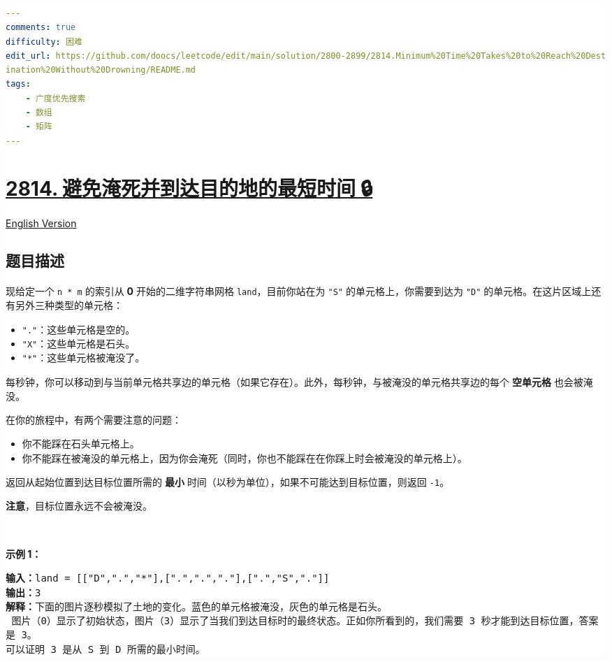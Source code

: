 ```yaml
---
comments: true
difficulty: 困难
edit_url: https://github.com/doocs/leetcode/edit/main/solution/2800-2899/2814.Minimum%20Time%20Takes%20to%20Reach%20Destination%20Without%20Drowning/README.md
tags:
    - 广度优先搜索
    - 数组
    - 矩阵
---
```




# [2814. 避免淹死并到达目的地的最短时间 🔒](https://leetcode.cn/problems/minimum-time-takes-to-reach-destination-without-drowning)

[English Version](/solution/2800-2899/2814.Minimum%20Time%20Takes%20to%20Reach%20Destination%20Without%20Drowning/README_EN.md)

## 题目描述



<p>现给定一个 <code>n * m</code> 的索引从 <strong>0</strong> 开始的二维字符串网格 <code>land</code>，目前你站在为&nbsp;<code>"S"</code> 的单元格上，你需要到达为&nbsp;<code>"D"</code> 的单元格。在这片区域上还有另外三种类型的单元格：</p>

<ul>
	<li><code>"."</code>：这些单元格是空的。</li>
	<li><code>"X"</code>：这些单元格是石头。</li>
	<li><code>"*"</code>：这些单元格被淹没了。</li>
</ul>

<p>每秒钟，你可以移动到与当前单元格共享边的单元格（如果它存在）。此外，每秒钟，与被淹没的单元格共享边的每个 <strong>空单元格</strong> 也会被淹没。</p>

<p>在你的旅程中，有两个需要注意的问题：</p>

<ul>
	<li>你不能踩在石头单元格上。</li>
	<li>你不能踩在被淹没的单元格上，因为你会淹死（同时，你也不能踩在在你踩上时会被淹没的单元格上）。</li>
</ul>

<p>返回从起始位置到达目标位置所需的 <strong>最小</strong> 时间（以秒为单位），如果不可能达到目标位置，则返回 <code>-1</code>。</p>

<p><strong>注意</strong>，目标位置永远不会被淹没。</p>

<p>&nbsp;</p>

<p><strong class="example">示例 1：</strong></p>

<pre>
<b>输入：</b>land = [["D",".","*"],[".",".","."],[".","S","."]]
<b>输出：</b>3
<strong>解释：</strong>下面的图片逐秒模拟了土地的变化。蓝色的单元格被淹没，灰色的单元格是石头。
 图片（0）显示了初始状态，图片（3）显示了当我们到达目标时的最终状态。正如你所看到的，我们需要 3 秒才能到达目标位置，答案是 3。
可以证明 3 是从 S 到 D 所需的最小时间。
</pre>
